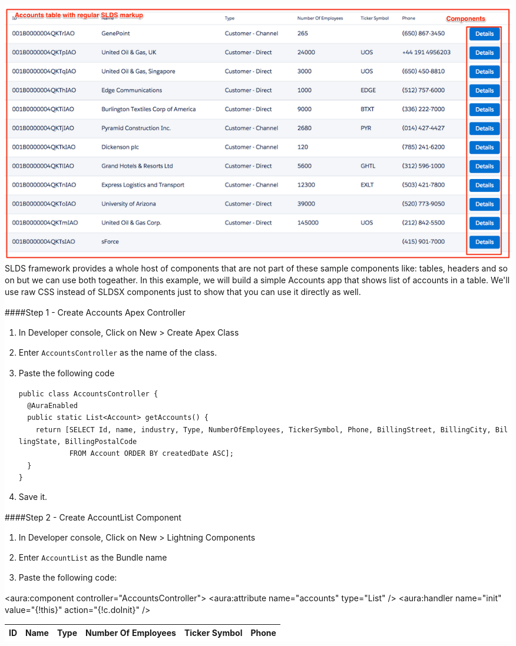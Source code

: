![image](accountsAppPic.png)
SLDS framework provides a whole host of components that are not part of these sample components like: tables, headers and so on but we can use both togeather.
In this example, we will build a simple Accounts app that shows list of accounts in a table.
We'll use raw CSS instead of SLDSX components just to show that you can use it directly as well. 



####Step 1 - Create Accounts Apex Controller
1. In Developer console, Click on New > Create Apex Class
2. Enter `AccountsController` as the name of the class.
3. Paste the following code

	```
	public class AccountsController {
	  @AuraEnabled
	  public static List<Account> getAccounts() {
	    return [SELECT Id, name, industry, Type, NumberOfEmployees, TickerSymbol, Phone, BillingStreet, BillingCity, BillingState, BillingPostalCode 
	            FROM Account ORDER BY createdDate ASC];
	  }   
	}
	```
4. Save it.

####Step 2 - Create AccountList Component

1. In Developer console, Click on New > Lightning Components
2. Enter `AccountList` as the Bundle name
3. Paste the following code:

	```
<aura:component controller="AccountsController">
	  <aura:attribute name="accounts" type="List" />
	  <aura:handler name="init" value="{!this}" action="{!c.doInit}" />
	  <!-- Use the Apex model and controller to fetch server side data -->
	  <table class="slds-table slds-table--bordered slds-table--striped">
	      <thead>
	        <tr>
	          <th scope="col"><span class="slds-truncate">ID</span></th>
	          <th scope="col"><span class="slds-truncate">Name</span></th>
	          <th scope="col"><span class="slds-truncate">Type</span></th>
	          <th scope="col"><span class="slds-truncate">Number Of Employees</span></th>
	          <th scope="col"><span class="slds-truncate">Ticker Symbol</span></th>
	          <th scope="col"><span class="slds-truncate">Phone</span></th>